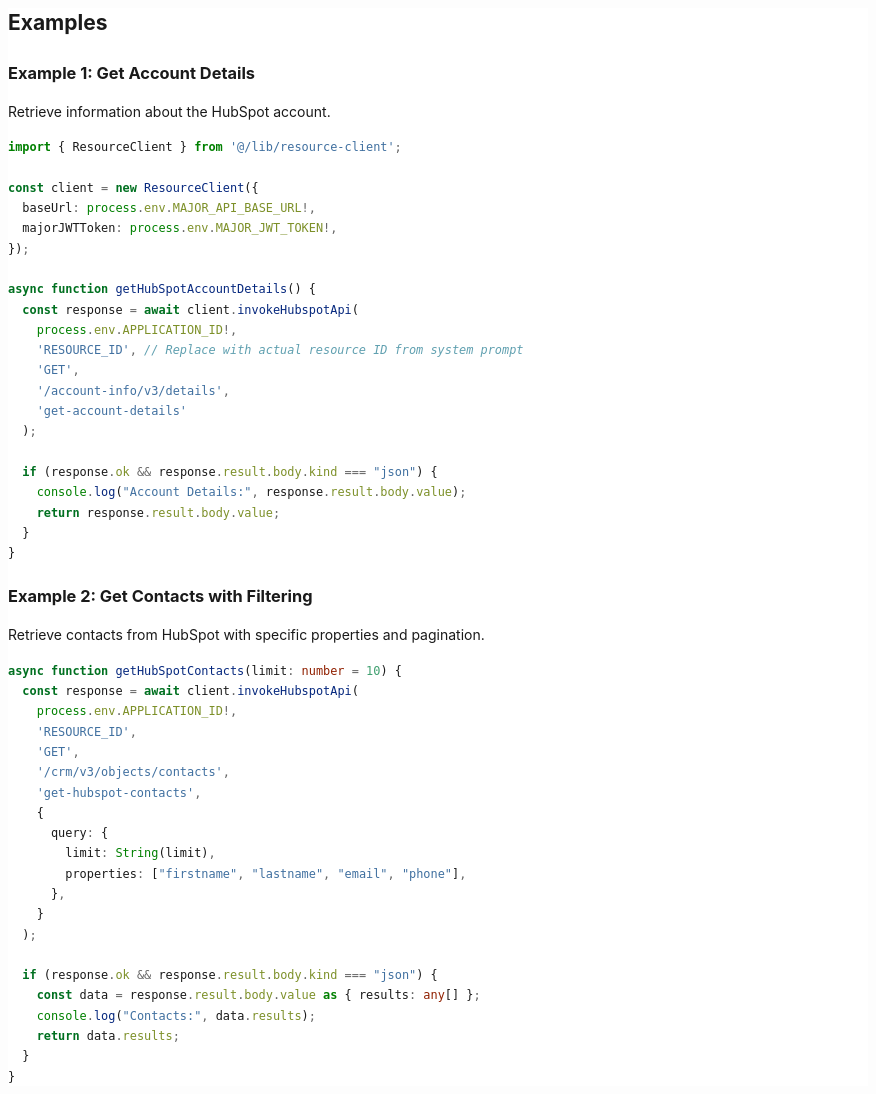 ## Examples

### Example 1: Get Account Details

Retrieve information about the HubSpot account.

```typescript
import { ResourceClient } from '@/lib/resource-client';

const client = new ResourceClient({
  baseUrl: process.env.MAJOR_API_BASE_URL!,
  majorJWTToken: process.env.MAJOR_JWT_TOKEN!,
});

async function getHubSpotAccountDetails() {
  const response = await client.invokeHubspotApi(
    process.env.APPLICATION_ID!,
    'RESOURCE_ID', // Replace with actual resource ID from system prompt
    'GET',
    '/account-info/v3/details',
    'get-account-details'
  );

  if (response.ok && response.result.body.kind === "json") {
    console.log("Account Details:", response.result.body.value);
    return response.result.body.value;
  }
}
```

### Example 2: Get Contacts with Filtering

Retrieve contacts from HubSpot with specific properties and pagination.

```typescript
async function getHubSpotContacts(limit: number = 10) {
  const response = await client.invokeHubspotApi(
    process.env.APPLICATION_ID!,
    'RESOURCE_ID',
    'GET',
    '/crm/v3/objects/contacts',
    'get-hubspot-contacts',
    {
      query: {
        limit: String(limit),
        properties: ["firstname", "lastname", "email", "phone"],
      },
    }
  );

  if (response.ok && response.result.body.kind === "json") {
    const data = response.result.body.value as { results: any[] };
    console.log("Contacts:", data.results);
    return data.results;
  }
}
```

